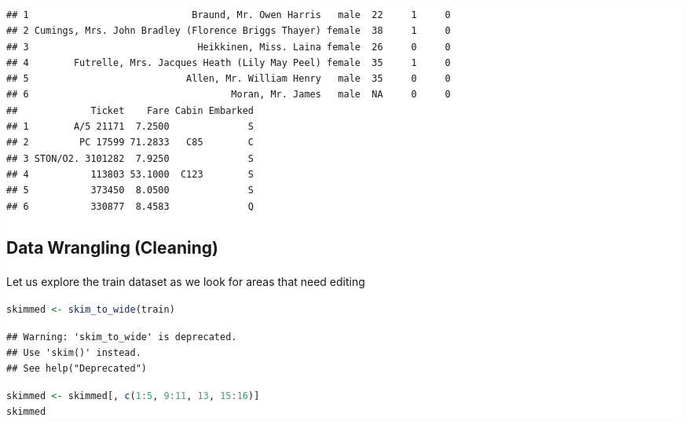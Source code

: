     ## 1                             Braund, Mr. Owen Harris   male  22     1     0
    ## 2 Cumings, Mrs. John Bradley (Florence Briggs Thayer) female  38     1     0
    ## 3                              Heikkinen, Miss. Laina female  26     0     0
    ## 4        Futrelle, Mrs. Jacques Heath (Lily May Peel) female  35     1     0
    ## 5                            Allen, Mr. William Henry   male  35     0     0
    ## 6                                    Moran, Mr. James   male  NA     0     0
    ##             Ticket    Fare Cabin Embarked
    ## 1        A/5 21171  7.2500              S
    ## 2         PC 17599 71.2833   C85        C
    ## 3 STON/O2. 3101282  7.9250              S
    ## 4           113803 53.1000  C123        S
    ## 5           373450  8.0500              S
    ## 6           330877  8.4583              Q

## Data Wrangling (Cleaning)

Let us explore the train dataset as we look for areas that need editing

``` r
skimmed <- skim_to_wide(train)
```

    ## Warning: 'skim_to_wide' is deprecated.
    ## Use 'skim()' instead.
    ## See help("Deprecated")

``` r
skimmed <- skimmed[, c(1:5, 9:11, 13, 15:16)]
skimmed
```
